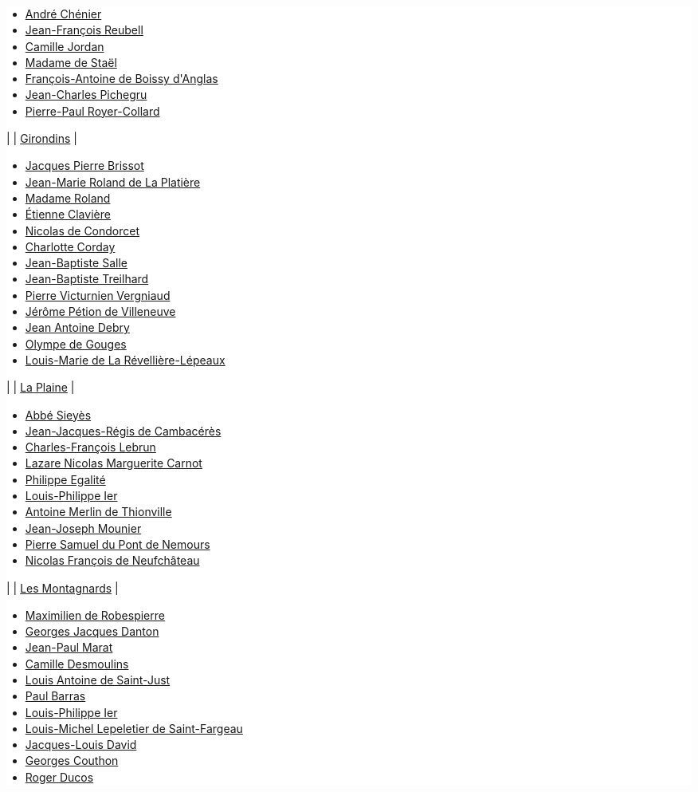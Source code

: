 * [André Chénier](/wiki/Andr%C3%A9_Ch%C3%A9nier "André Chénier")
* [Jean-François Reubell](/wiki/Jean-Fran%C3%A7ois_Reubell "Jean-François Reubell")
* [Camille Jordan](/wiki/Camille_Jordan_(homme_politique) "Camille Jordan (homme politique)")
* [Madame de Staël](/wiki/Germaine_de_Sta%C3%ABl "Germaine de Staël")
* [François-Antoine de Boissy d'Anglas](/wiki/Fran%C3%A7ois-Antoine_de_Boissy_d%27Anglas "François-Antoine de Boissy d'Anglas")
* [Jean-Charles Pichegru](/wiki/Jean-Charles_Pichegru "Jean-Charles Pichegru")
* [Pierre-Paul Royer-Collard](/wiki/Pierre-Paul_Royer-Collard "Pierre-Paul Royer-Collard")


 |
| [Girondins](/wiki/Gironde_(R%C3%A9volution_fran%C3%A7aise) "Gironde (Révolution française)") | 
* [Jacques Pierre Brissot](/wiki/Jacques_Pierre_Brissot "Jacques Pierre Brissot")
* [Jean-Marie Roland de La Platière](/wiki/Jean-Marie_Roland_de_La_Plati%C3%A8re "Jean-Marie Roland de La Platière")
* [Madame Roland](/wiki/Manon_Roland "Manon Roland")
* [Étienne Clavière](/wiki/%C3%89tienne_Clavi%C3%A8re "Étienne Clavière")
* [Nicolas de Condorcet](/wiki/Nicolas_de_Condorcet "Nicolas de Condorcet")
* [Charlotte Corday](/wiki/Charlotte_Corday "Charlotte Corday")
* [Jean-Baptiste Salle](/wiki/Jean-Baptiste_Salle "Jean-Baptiste Salle")
* [Jean-Baptiste Treilhard](/wiki/Jean-Baptiste_Treilhard "Jean-Baptiste Treilhard")
* [Pierre Victurnien Vergniaud](/wiki/Pierre_Victurnien_Vergniaud "Pierre Victurnien Vergniaud")
* [Jérôme Pétion de Villeneuve](/wiki/J%C3%A9r%C3%B4me_P%C3%A9tion_de_Villeneuve "Jérôme Pétion de Villeneuve")
* [Jean Antoine Debry](/wiki/Jean_Antoine_Debry "Jean Antoine Debry")
* [Olympe de Gouges](/wiki/Olympe_de_Gouges "Olympe de Gouges")
* [Louis-Marie de La Révellière-Lépeaux](/wiki/Louis-Marie_de_La_R%C3%A9velli%C3%A8re-L%C3%A9peaux "Louis-Marie de La Révellière-Lépeaux")


 |
| [La Plaine](/wiki/Marais_(R%C3%A9volution_fran%C3%A7aise) "Marais (Révolution française)") | 
* [Abbé Sieyès](/wiki/Emmanuel-Joseph_Siey%C3%A8s "Emmanuel-Joseph Sieyès")
* [Jean-Jacques-Régis de Cambacérès](/wiki/Jean-Jacques-R%C3%A9gis_de_Cambac%C3%A9r%C3%A8s "Jean-Jacques-Régis de Cambacérès")
* [Charles-François Lebrun](/wiki/Charles-Fran%C3%A7ois_Lebrun "Charles-François Lebrun")
* [Lazare Nicolas Marguerite Carnot](/wiki/Lazare_Carnot "Lazare Carnot")
* [Philippe Egalité](/wiki/Louis-Philippe_d%27Orl%C3%A9ans_(1747-1793) "Louis-Philippe d'Orléans (1747-1793)")
* [Louis-Philippe Ier](/wiki/Louis-Philippe_Ier "Louis-Philippe Ier")
* [Antoine Merlin de Thionville](/wiki/Antoine_Merlin_de_Thionville "Antoine Merlin de Thionville")
* [Jean-Joseph Mounier](/wiki/Jean-Joseph_Mounier "Jean-Joseph Mounier")
* [Pierre Samuel du Pont de Nemours](/wiki/Pierre_Samuel_du_Pont_de_Nemours "Pierre Samuel du Pont de Nemours")
* [Nicolas François de Neufchâteau](/wiki/Nicolas_Fran%C3%A7ois_de_Neufch%C3%A2teau "Nicolas François de Neufchâteau")


 |
| [Les Montagnards](/wiki/Montagne_(R%C3%A9volution_fran%C3%A7aise) "Montagne (Révolution française)") | 
* [Maximilien de Robespierre](/wiki/Maximilien_de_Robespierre "Maximilien de Robespierre")
* [Georges Jacques Danton](/wiki/Georges_Jacques_Danton "Georges Jacques Danton")
* [Jean-Paul Marat](/wiki/Jean-Paul_Marat "Jean-Paul Marat")
* [Camille Desmoulins](/wiki/Camille_Desmoulins "Camille Desmoulins")
* [Louis Antoine de Saint-Just](/wiki/Louis_Antoine_de_Saint-Just "Louis Antoine de Saint-Just")
* [Paul Barras](/wiki/Paul_Barras "Paul Barras")
* [Louis-Philippe Ier](/wiki/Louis-Philippe_Ier "Louis-Philippe Ier")
* [Louis-Michel Lepeletier de Saint-Fargeau](/wiki/Louis-Michel_Lepeletier_de_Saint-Fargeau "Louis-Michel Lepeletier de Saint-Fargeau")
* [Jacques-Louis David](/wiki/Jacques-Louis_David "Jacques-Louis David")
* [Georges Couthon](/wiki/Georges_Couthon "Georges Couthon")
* [Roger Ducos](/wiki/Roger_Ducos "Roger Ducos")